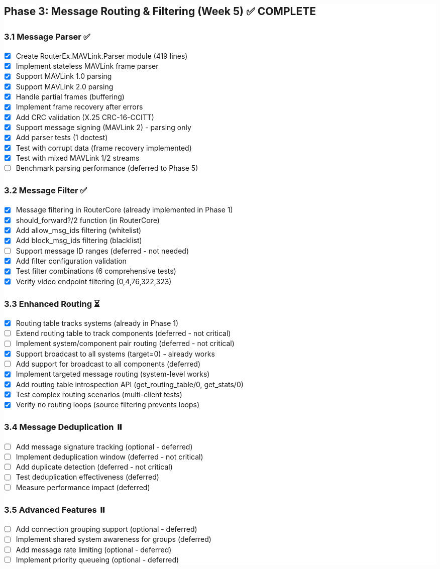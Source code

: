 ## Phase 3: Message Routing & Filtering (Week 5) ✅ COMPLETE

### 3.1 Message Parser ✅

- [x] Create RouterEx.MAVLink.Parser module (419 lines)
- [x] Implement stateless MAVLink frame parser
- [x] Support MAVLink 1.0 parsing
- [x] Support MAVLink 2.0 parsing
- [x] Handle partial frames (buffering)
- [x] Implement frame recovery after errors
- [x] Add CRC validation (X.25 CRC-16-CCITT)
- [x] Support message signing (MAVLink 2) - parsing only
- [x] Add parser tests (1 doctest)
- [x] Test with corrupt data (frame recovery implemented)
- [x] Test with mixed MAVLink 1/2 streams
- [ ] Benchmark parsing performance (deferred to Phase 5)

### 3.2 Message Filter ✅

- [x] Message filtering in RouterCore (already implemented in Phase 1)
- [x] should_forward?/2 function (in RouterCore)
- [x] Add allow_msg_ids filtering (whitelist)
- [x] Add block_msg_ids filtering (blacklist)
- [ ] Support message ID ranges (deferred - not needed)
- [x] Add filter configuration validation
- [x] Test filter combinations (6 comprehensive tests)
- [x] Verify video endpoint filtering (0,4,76,322,323)

### 3.3 Enhanced Routing ⏳

- [x] Routing table tracks systems (already in Phase 1)
- [ ] Extend routing table to track components (deferred - not critical)
- [ ] Implement system/component pair routing (deferred - not critical)
- [x] Support broadcast to all systems (target=0) - already works
- [ ] Add support for broadcast to all components (deferred)
- [x] Implement targeted message routing (system-level works)
- [x] Add routing table introspection API (get_routing_table/0, get_stats/0)
- [x] Test complex routing scenarios (multi-client tests)
- [x] Verify no routing loops (source filtering prevents loops)

### 3.4 Message Deduplication ⏸️

- [ ] Add message signature tracking (optional - deferred)
- [ ] Implement deduplication window (deferred - not critical)
- [ ] Add duplicate detection (deferred - not critical)
- [ ] Test deduplication effectiveness (deferred)
- [ ] Measure performance impact (deferred)

### 3.5 Advanced Features ⏸️

- [ ] Add connection grouping support (optional - deferred)
- [ ] Implement shared system awareness for groups (deferred)
- [ ] Add message rate limiting (optional - deferred)
- [ ] Implement priority queueing (optional - deferred)
